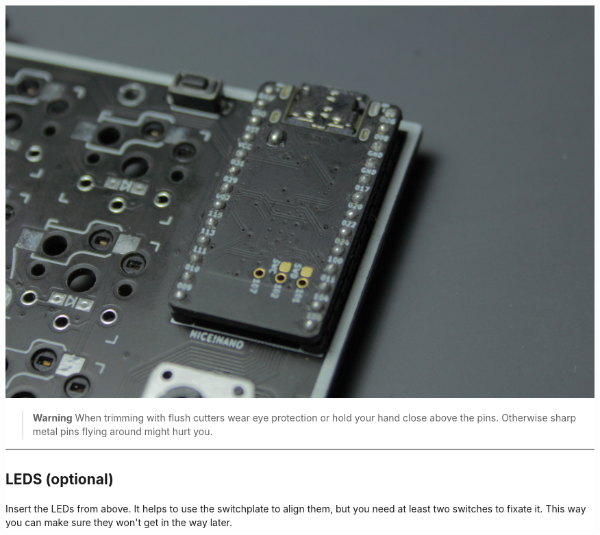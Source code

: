 ![MCU solder](/docs/images/buildguide/MCU_solder.jpg)


> **Warning**
> When trimming with flush cutters wear eye protection or hold your hand close above the pins. Otherwise sharp metal pins flying around might hurt you.

***

## LEDS (optional)

Insert the LEDs from above. It helps to use the switchplate to align them, but you need at least two switches to fixate it.
This way you can make sure they won't get in the way later.

